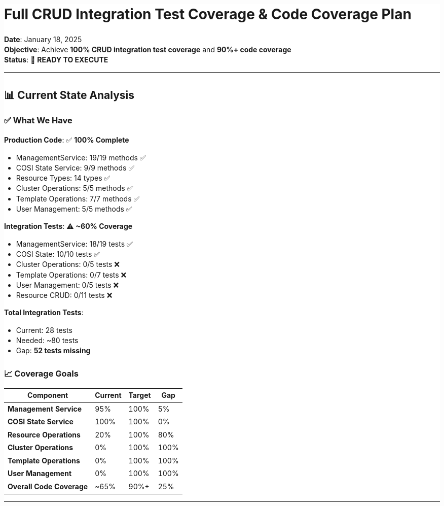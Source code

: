 # Full CRUD Integration Test Coverage & Code Coverage Plan

**Date**: January 18, 2025  
**Objective**: Achieve **100% CRUD integration test coverage** and **90%+ code coverage**  
**Status**: 🚀 **READY TO EXECUTE**

---

## 📊 **Current State Analysis**

### ✅ What We Have

**Production Code**: ✅ **100% Complete**
- ManagementService: 19/19 methods ✅
- COSI State Service: 9/9 methods ✅
- Resource Types: 14 types ✅
- Cluster Operations: 5/5 methods ✅
- Template Operations: 7/7 methods ✅
- User Management: 5/5 methods ✅

**Integration Tests**: ⚠️ **~60% Coverage**
- ManagementService: 18/19 tests ✅
- COSI State: 10/10 tests ✅
- Cluster Operations: 0/5 tests ❌
- Template Operations: 0/7 tests ❌
- User Management: 0/5 tests ❌
- Resource CRUD: 0/11 tests ❌

**Total Integration Tests**:
- Current: 28 tests
- Needed: ~80 tests
- Gap: **52 tests missing**

### 📈 **Coverage Goals**

| Component | Current | Target | Gap |
|-----------|---------|--------|-----|
| **Management Service** | 95% | 100% | 5% |
| **COSI State Service** | 100% | 100% | 0% |
| **Resource Operations** | 20% | 100% | 80% |
| **Cluster Operations** | 0% | 100% | 100% |
| **Template Operations** | 0% | 100% | 100% |
| **User Management** | 0% | 100% | 100% |
| **Overall Code Coverage** | ~65% | 90%+ | 25% |

---
